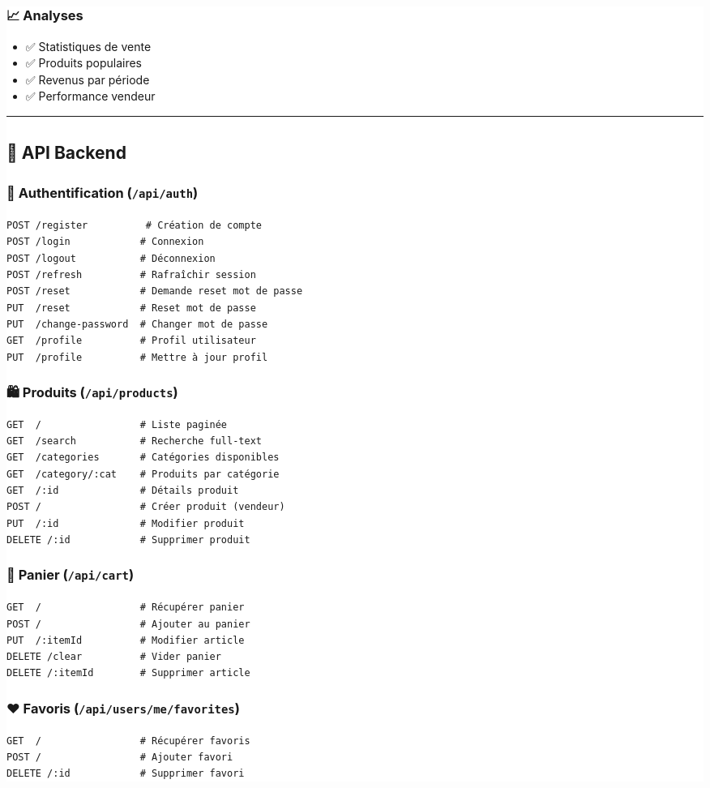 ### 📈 **Analyses**
- ✅ Statistiques de vente
- ✅ Produits populaires
- ✅ Revenus par période
- ✅ Performance vendeur

---

## 🔧 API Backend

### 🔐 **Authentification** (`/api/auth`)
```
POST /register          # Création de compte
POST /login            # Connexion
POST /logout           # Déconnexion
POST /refresh          # Rafraîchir session
POST /reset            # Demande reset mot de passe
PUT  /reset            # Reset mot de passe
PUT  /change-password  # Changer mot de passe
GET  /profile          # Profil utilisateur
PUT  /profile          # Mettre à jour profil
```

### 🛍️ **Produits** (`/api/products`)
```
GET  /                 # Liste paginée
GET  /search           # Recherche full-text
GET  /categories       # Catégories disponibles
GET  /category/:cat    # Produits par catégorie
GET  /:id              # Détails produit
POST /                 # Créer produit (vendeur)
PUT  /:id              # Modifier produit
DELETE /:id            # Supprimer produit
```

### 🛒 **Panier** (`/api/cart`)
```
GET  /                 # Récupérer panier
POST /                 # Ajouter au panier
PUT  /:itemId          # Modifier article
DELETE /clear          # Vider panier
DELETE /:itemId        # Supprimer article
```

### ❤️ **Favoris** (`/api/users/me/favorites`)
```
GET  /                 # Récupérer favoris
POST /                 # Ajouter favori
DELETE /:id            # Supprimer favori
```
